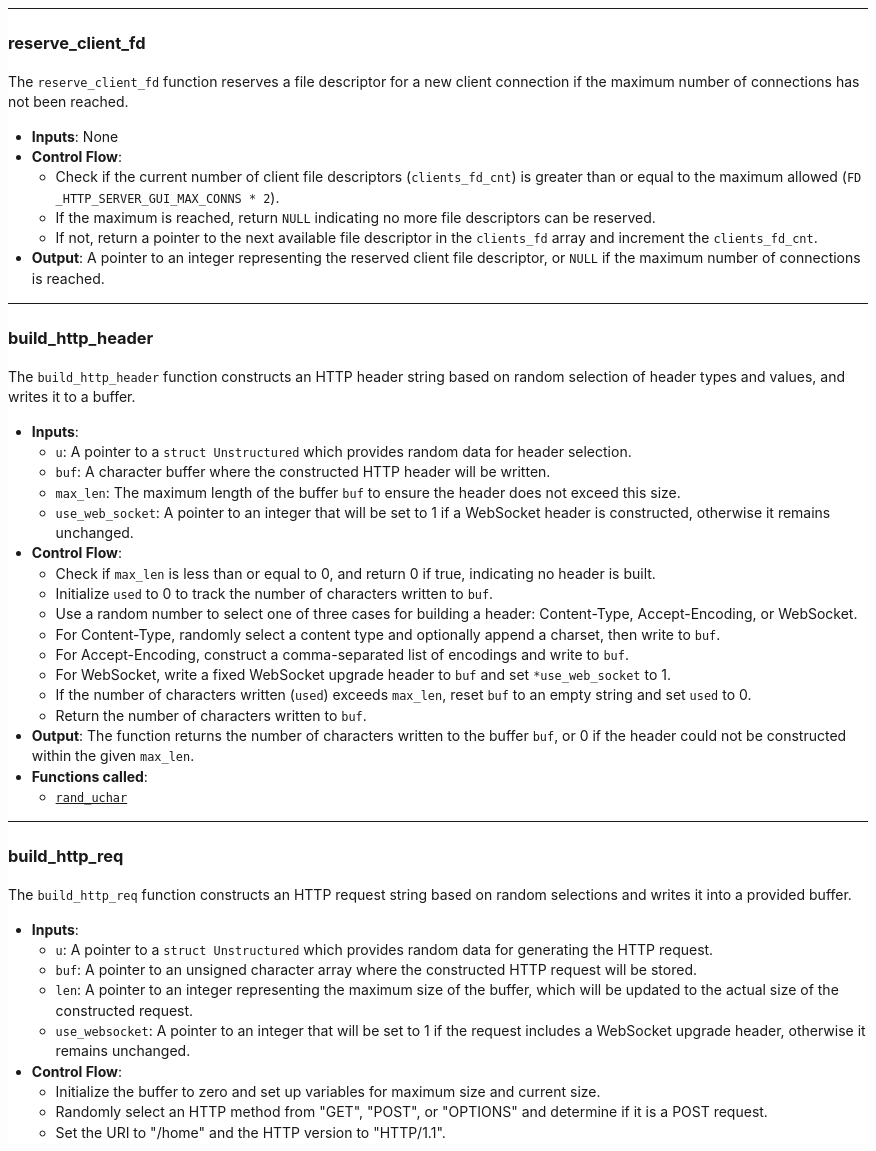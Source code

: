 
---
### reserve\_client\_fd
The `reserve_client_fd` function reserves a file descriptor for a new client connection if the maximum number of connections has not been reached.
- **Inputs**: None
- **Control Flow**:
    - Check if the current number of client file descriptors (`clients_fd_cnt`) is greater than or equal to the maximum allowed (`FD_HTTP_SERVER_GUI_MAX_CONNS * 2`).
    - If the maximum is reached, return `NULL` indicating no more file descriptors can be reserved.
    - If not, return a pointer to the next available file descriptor in the `clients_fd` array and increment the `clients_fd_cnt`.
- **Output**: A pointer to an integer representing the reserved client file descriptor, or `NULL` if the maximum number of connections is reached.


---
### build\_http\_header
The `build_http_header` function constructs an HTTP header string based on random selection of header types and values, and writes it to a buffer.
- **Inputs**:
    - `u`: A pointer to a `struct Unstructured` which provides random data for header selection.
    - `buf`: A character buffer where the constructed HTTP header will be written.
    - `max_len`: The maximum length of the buffer `buf` to ensure the header does not exceed this size.
    - `use_web_socket`: A pointer to an integer that will be set to 1 if a WebSocket header is constructed, otherwise it remains unchanged.
- **Control Flow**:
    - Check if `max_len` is less than or equal to 0, and return 0 if true, indicating no header is built.
    - Initialize `used` to 0 to track the number of characters written to `buf`.
    - Use a random number to select one of three cases for building a header: Content-Type, Accept-Encoding, or WebSocket.
    - For Content-Type, randomly select a content type and optionally append a charset, then write to `buf`.
    - For Accept-Encoding, construct a comma-separated list of encodings and write to `buf`.
    - For WebSocket, write a fixed WebSocket upgrade header to `buf` and set `*use_web_socket` to 1.
    - If the number of characters written (`used`) exceeds `max_len`, reset `buf` to an empty string and set `used` to 0.
    - Return the number of characters written to `buf`.
- **Output**: The function returns the number of characters written to the buffer `buf`, or 0 if the header could not be constructed within the given `max_len`.
- **Functions called**:
    - [`rand_uchar`](#rand_uchar)


---
### build\_http\_req
The `build_http_req` function constructs an HTTP request string based on random selections and writes it into a provided buffer.
- **Inputs**:
    - `u`: A pointer to a `struct Unstructured` which provides random data for generating the HTTP request.
    - `buf`: A pointer to an unsigned character array where the constructed HTTP request will be stored.
    - `len`: A pointer to an integer representing the maximum size of the buffer, which will be updated to the actual size of the constructed request.
    - `use_websocket`: A pointer to an integer that will be set to 1 if the request includes a WebSocket upgrade header, otherwise it remains unchanged.
- **Control Flow**:
    - Initialize the buffer to zero and set up variables for maximum size and current size.
    - Randomly select an HTTP method from "GET", "POST", or "OPTIONS" and determine if it is a POST request.
    - Set the URI to "/home" and the HTTP version to "HTTP/1.1".